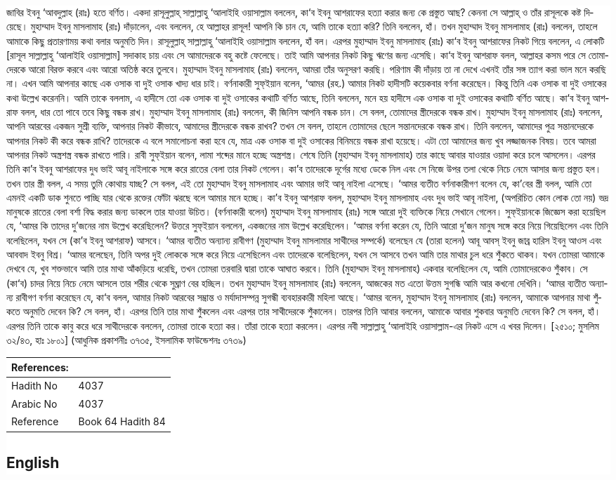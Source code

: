 
<div dir="ltr" lang="bn" style={{fontSize:'larger',backgroundColor:'#f8f9fa',padding:20}}>
জাবির ইবনু ‘আবদুল্লাহ (রাঃ) হতে বর্ণিত। একদা রাসূলুল্লাহ্ সাল্লাল্লাহু ‘আলাইহি ওয়াসাল্লাম বললেন, কা‘ব ইবনু আশরাফের হত্যা করার জন্য কে প্রস্তুত আছ? কেননা সে আল্লাহ্ ও তাঁর রাসূলকে কষ্ট দিয়েছে। মুহাম্মাদ ইবনু মাসলামাহ (রাঃ) দাঁড়ালেন, এবং বললেন, হে আল্লাহর রাসূল! আপনি কি চান যে, আমি তাকে হত্যা করি? তিনি বললেন, হাঁ। তখন মুহাম্মাদ ইবনু মাসলামাহ (রাঃ) বললেন, তাহলে আমাকে কিছু প্রতারণাময় কথা বলার অনুমতি দিন। রাসূলুল্লাহ্ সাল্লাল্লাহু ‘আলাইহি ওয়াসাল্লাম বললেন, হাঁ বল। এরপর মুহাম্মাদ ইবনু মাসলামাহ (রাঃ) কা‘ব ইবনু আশরাফের নিকট গিয়ে বললেন, এ লোকটি [রাসূল সাল্লাল্লাহু ‘আলাইহি ওয়াসাল্লাম] সদাকাহ চায় এবং সে আমাদেরকে বহু কষ্টে ফেলেছে। তাই আমি আপনার নিকট কিছু ঋণের জন্য এসেছি। কা‘ব ইবনু আশরাফ বলল, আল্লাহর কসম পরে সে তোমাদেরকে আরো বিরক্ত করবে এবং আরো অতিষ্ঠ করে তুলবে। মুহাম্মাদ ইবনু মাসলামাহ (রাঃ) বললেন, আমরা তাঁর অনুসরণ করছি। পরিণাম কী দাঁড়ায় তা না দেখে এখনই তাঁর সঙ্গ ত্যাগ করা ভাল মনে করছি না। এখন আমি আপনার কাছে এক ওসাক বা দুই ওসাক খাদ্য ধার চাই। বর্ণনাকারী সুফ্ইয়ান বলেন, ‘আমর (রহ.) আমার নিকট হাদীসটি কয়েকবার বর্ণনা করেছেন। কিন্তু তিনি এক ওসাক বা দুই ওসাকের কথা উল্লেখ করেননি। আমি তাকে বললাম, এ হাদীসে তো এক ওসাক বা দুই ওসাকের কথাটি বর্ণিত আছে, তিনি বললেন, মনে হয় হাদীসে এক ওসাক বা দুই ওসাকের কথাটি বর্ণিত আছে। কা‘ব ইবনু আশরাফ বলল, ধার তো পাবে তবে কিছু বন্ধক রাখ। মুহাম্মাদ ইবনু মাসলামাহ (রাঃ) বললেন, কী জিনিস আপনি বন্ধক চান। সে বলল, তোমাদের স্ত্রীদেরকে বন্ধক রাখ। মুহাম্মাদ ইবনু মাসলামাহ (রাঃ) বললেন, আপনি আরবের একজন সুশ্রী ব্যক্তি, আপনার নিকট কীভাবে, আমাদের স্ত্রীদেরকে বন্ধক রাখব? তখন সে বলল, তাহলে তোমাদের ছেলে সন্তানদেরকে বন্ধক রাখ। তিনি বললেন, আমাদের পুত্র সন্তানদেরকে আপনার নিকট কী করে বন্ধক রাখি? তাদেরকে এ বলে সমালোচনা করা হবে যে, মাত্র এক ওসাক বা দুই ওসাকের বিনিময়ে বন্ধক রাখা হয়েছে। এটা তো আমাদের জন্য খুব লজ্জাজনক বিষয়। তবে আমরা আপনার নিকট অস্ত্রশস্ত্র বন্ধক রাখতে পারি। রাবী সুফ্ইয়ান বলেন, লামা শব্দের মানে হচ্ছে অস্ত্রশস্ত্র। শেষে তিনি (মুহাম্মাদ ইবনু মাসলামাহ) তার কাছে আবার যাওয়ার ওয়াদা করে চলে আসলেন। এরপর তিনি কা’ব ইবনু আশরাফের দুধ ভাই আবূ নাইলাকে সঙ্গে করে রাতের বেলা তার নিকট গেলেন। কা’ব তাদেরকে দূর্গের মধ্যে ডেকে নিল এবং সে নিজে উপর তলা থেকে নিচে নেমে আসার জন্য প্রস্তুত হল। তখন তার স্ত্রী বলল, এ সময় তুমি কোথায় যাচ্ছ? সে বলল, এই তো মুহাম্মাদ ইবনু মাসলামাহ এবং আমার ভাই আবূ নাইলা এসেছে। ‘আমর ব্যতীত বর্ণনাকারীগণ বলেন যে, কা’বের স্ত্রী বলল, আমি তো এমনই একটি ডাক শুনতে পাচ্ছি যার থেকে রক্তের ফোঁটা ঝরছে বলে আমার মনে হচ্ছে। কা’ব ইবনু আশরাফ বলল, মুহাম্মাদ ইবনু মাসলামাহ এবং দুধ ভাই আবূ নাইলা, (অপরিচিত কোন লোক তো নয়) ভদ্র মানুষকে রাতের বেলা বর্শা বিদ্ধ করার জন্য ডাকলে তার যাওয়া উচিত। (বর্ণনাকারী বলেন) মুহাম্মাদ ইবনু মাসলামাহ (রাঃ) সঙ্গে আরো দুই ব্যক্তিকে নিয়ে সেখানে গেলেন। সুফ্ইয়ানকে জিজ্ঞেস করা হয়েছিল যে, ‘আমর কি তাদের দু’জনের নাম উল্লেখ করেছিলেন? উত্তরে সুফ্ইয়ান বললেন, একজনের নাম উল্লেখ করেছিলেন। ‘আমর বর্ণনা করেন যে, তিনি আরো দু’জন মানুষ সঙ্গে করে নিয়ে গিয়েছিলেন এবং তিনি বলেছিলেন, যখন সে (কা’ব ইবনু আশরাফ) আসবে। ‘আমর ব্যতীত অন্যান্য রাবীগণ (মুহাম্মাদ ইবনু মাসলামার সাথীদের সম্পর্কে) বলেছেন যে (তারা হলেন) আবূ আবস্ ইবনু জাব্র হারিস ইবনু আওস এবং আববাদ ইবনু বিশ্র। ‘আমর বলেছেন, তিনি অপর দুই লোককে সঙ্গে করে নিয়ে এসেছিলেন এবং তাদেরকে বলেছিলেন, যখন সে আসবে তখন আমি তার মাথার চুল ধরে শুঁকতে থাকব। যখন তোমরা আমাকে দেখবে যে, খুব শক্তভাবে আমি তার মাথা আঁকড়িয়ে ধরেছি, তখন তোমরা তরবারি দ্বারা তাকে আঘাত করবে। তিনি (মুহাম্মাদ ইবনু মাসলামাহ) একবার বলেছিলেন যে, আমি তোমাদেরকেও শুঁকাব। সে (কা‘ব) চাদর নিয়ে নিচে নেমে আসলে তার শরীর থেকে সুঘ্রাণ বের হচ্ছিল। তখন মুহাম্মাদ ইবনু মাসলামাহ (রাঃ) বললেন, আজকের মত এতো উত্তম সুগন্ধি আমি আর কখনো দেখিনি। ‘আমর ব্যতীত অন্যান্য রাবীগণ বর্ণনা করেছেন যে, কা‘ব বলল, আমার নিকট আরবের সম্ভ্রান্ত ও মর্যাদাসম্পন্ন সুগন্ধী ব্যবহারকারী মহিলা আছে। ‘আমর বলেন, মুহাম্মাদ ইবনু মাসলামাহ (রাঃ) বললেন, আমাকে আপনার মাথা শুঁকতে অনুমতি দেবেন কি? সে বলল, হাঁ। এরপর তিনি তার মাথা শুঁকলেন এবং এরপর তার সাথীদেরকে শুঁকালেন। তারপর তিনি আবার বললেন, আমাকে আবার শুকবার অনুমতি দেবেন কি? সে বলল, হাঁ। এরপর তিনি তাকে কাবু করে ধরে সাথীদেরকে বললেন, তোমরা তাকে হত্যা কর। তাঁরা তাকে হত্যা করলেন। এরপর নবী সাল্লাল্লাহু ‘আলাইহি ওয়াসাল্লাম-এর নিকট এসে এ খবর দিলেন। [২৫১০; মুসলিম ৩২/৪৩, হাঃ ১৮০১] (আধুনিক প্রকাশনীঃ ৩৭৩৫, ইসলামিক ফাউন্ডেশনঃ ৩৭৩৯)
</div>
<div style={{backgroundColor:'#f8f9fa',padding:20, marginBottom: 10}}><table> <thead> <tr> <th>References:</th> <th></th> </tr> </thead> <tbody><tr><td>Hadith No</td><td>4037</td></tr><tr><td>Arabic No</td><td>4037</td></tr><tr><td>Reference</td><td>Book 64 Hadith 84</td></tr></tbody></table></div>

## English


<div dir="ltr" lang="en" style={{fontSize:'larger',backgroundColor:'#f8f9fa',padding:20}}>